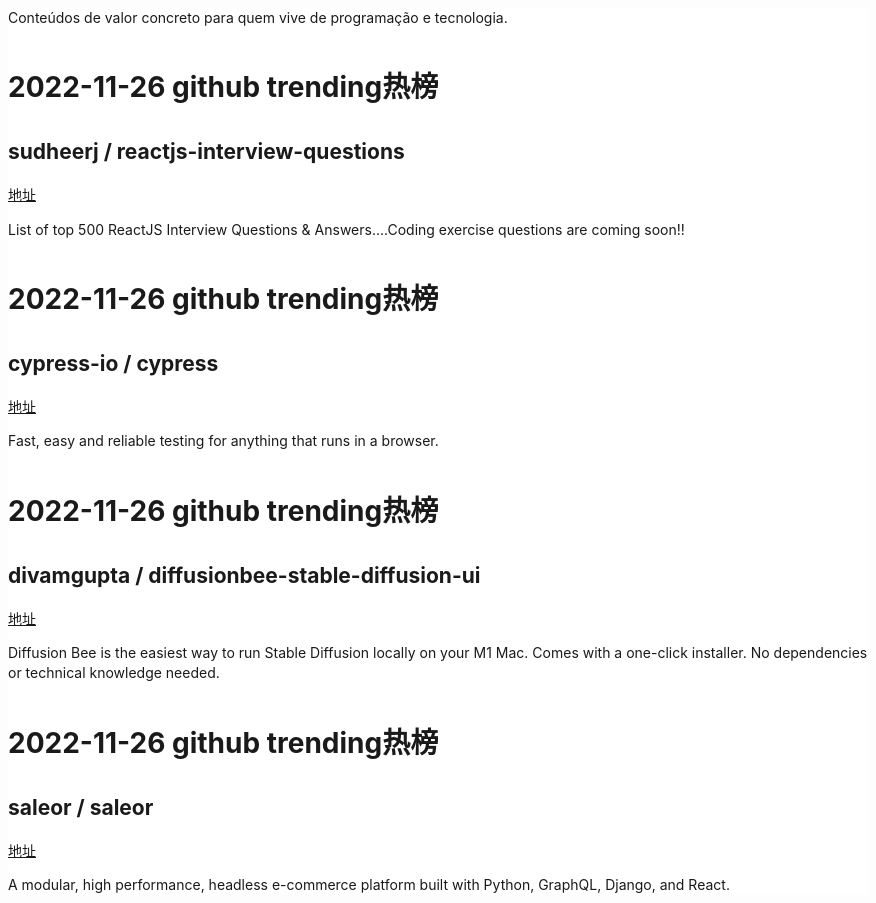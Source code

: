 Conteúdos de valor concreto para quem vive de programação e tecnologia.
# 2022-11-26 github trending热榜
## sudheerj / reactjs-interview-questions
[地址](/sudheerj/reactjs-interview-questions)

List of top 500 ReactJS Interview Questions & Answers....Coding exercise questions are coming soon!!
# 2022-11-26 github trending热榜
## cypress-io / cypress
[地址](/cypress-io/cypress)

Fast, easy and reliable testing for anything that runs in a browser.
# 2022-11-26 github trending热榜
## divamgupta / diffusionbee-stable-diffusion-ui
[地址](/divamgupta/diffusionbee-stable-diffusion-ui)

Diffusion Bee is the easiest way to run Stable Diffusion locally on your M1 Mac. Comes with a one-click installer. No dependencies or technical knowledge needed.
# 2022-11-26 github trending热榜
## saleor / saleor
[地址](/saleor/saleor)

A modular, high performance, headless e-commerce platform built with Python, GraphQL, Django, and React.
